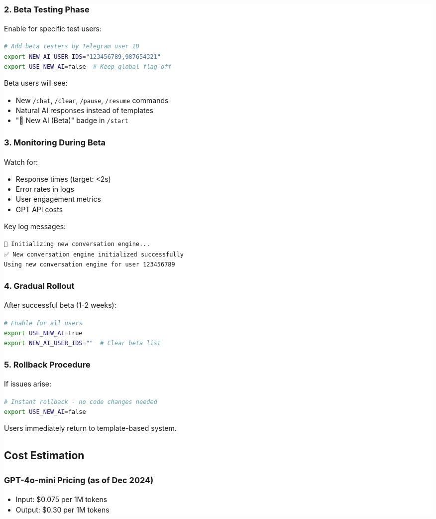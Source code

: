### 2. Beta Testing Phase

Enable for specific test users:

```bash
# Add beta testers by Telegram user ID
export NEW_AI_USER_IDS="123456789,987654321"
export USE_NEW_AI=false  # Keep global flag off
```

Beta users will see:
- New `/chat`, `/clear`, `/pause`, `/resume` commands
- Natural AI responses instead of templates
- "🚀 New AI (Beta)" badge in `/start`

### 3. Monitoring During Beta

Watch for:
- Response times (target: <2s)
- Error rates in logs
- User engagement metrics
- GPT API costs

Key log messages:
```
🚀 Initializing new conversation engine...
✅ New conversation engine initialized successfully
Using new conversation engine for user 123456789
```

### 4. Gradual Rollout

After successful beta (1-2 weeks):

```bash
# Enable for all users
export USE_NEW_AI=true
export NEW_AI_USER_IDS=""  # Clear beta list
```

### 5. Rollback Procedure

If issues arise:

```bash
# Instant rollback - no code changes needed
export USE_NEW_AI=false
```

Users immediately return to template-based system.

## Cost Estimation

### GPT-4o-mini Pricing (as of Dec 2024)
- Input: $0.075 per 1M tokens
- Output: $0.30 per 1M tokens
